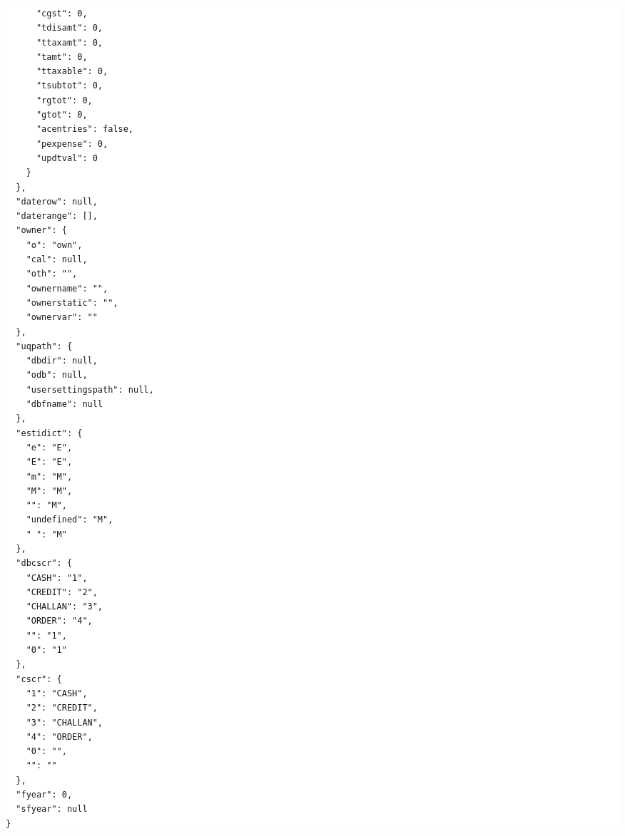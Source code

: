 ```
      "cgst": 0,
      "tdisamt": 0,
      "ttaxamt": 0,
      "tamt": 0,
      "ttaxable": 0,
      "tsubtot": 0,
      "rgtot": 0,
      "gtot": 0,
      "acentries": false,
      "pexpense": 0,
      "updtval": 0
    }
  },
  "daterow": null,
  "daterange": [],
  "owner": {
    "o": "own",
    "cal": null,
    "oth": "",
    "ownername": "",
    "ownerstatic": "",
    "ownervar": ""
  },
  "uqpath": {
    "dbdir": null,
    "odb": null,
    "usersettingspath": null,
    "dbfname": null
  },
  "estidict": {
    "e": "E",
    "E": "E",
    "m": "M",
    "M": "M",
    "": "M",
    "undefined": "M",
    " ": "M"
  },
  "dbcscr": {
    "CASH": "1",
    "CREDIT": "2",
    "CHALLAN": "3",
    "ORDER": "4",
    "": "1",
    "0": "1"
  },
  "cscr": {
    "1": "CASH",
    "2": "CREDIT",
    "3": "CHALLAN",
    "4": "ORDER",
    "0": "",
    "": ""
  },
  "fyear": 0,
  "sfyear": null
}
```
